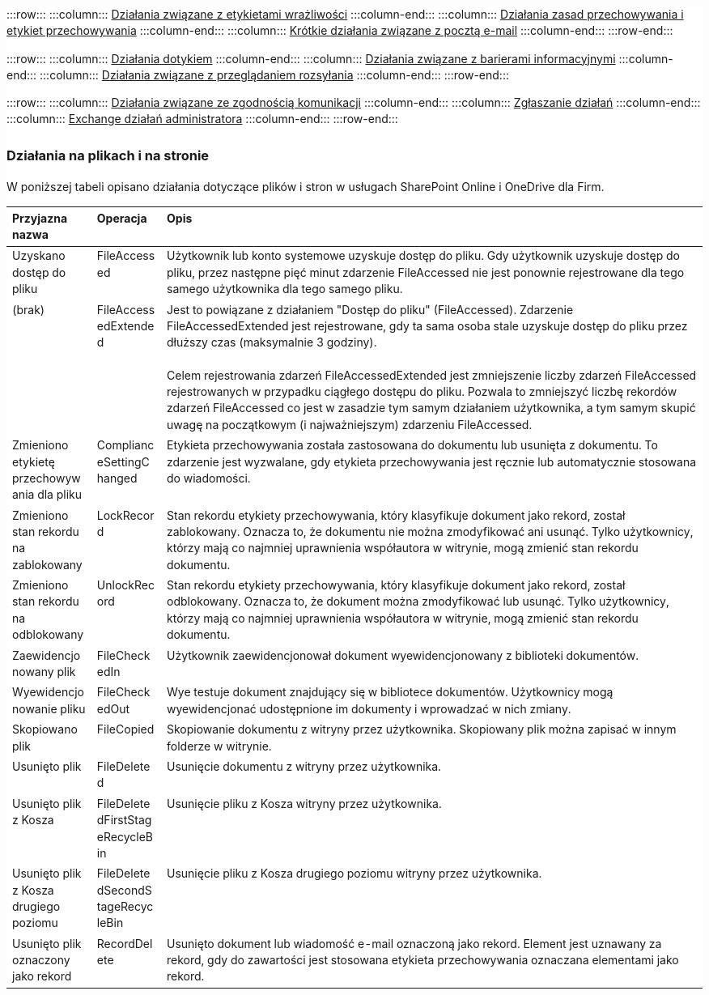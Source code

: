 :::row:::
    :::column:::
        [Działania związane z etykietami wrażliwości](#sensitivity-label-activities)
    :::column-end:::
    :::column:::
        [Działania zasad przechowywania i etykiet przechowywania](#retention-policy-and-retention-label-activities)
    :::column-end:::
    :::column:::
        [Krótkie działania związane z pocztą e-mail](#briefing-email-activities)
    :::column-end:::
:::row-end:::

:::row:::
    :::column:::
        [Działania dotykiem](#myanalytics-activities)
    :::column-end:::
    :::column:::
        [Działania związane z barierami informacyjnymi](#information-barriers-activities)
    :::column-end:::
    :::column:::
        [Działania związane z przeglądaniem rozsyłania](#disposition-review-activities)
    :::column-end:::
:::row-end:::

:::row:::
    :::column:::
        [Działania związane ze zgodnością komunikacji](#communication-compliance-activities)
    :::column-end:::
    :::column:::
        [Zgłaszanie działań](#report-activities)
    :::column-end:::
    :::column:::
        [Exchange działań administratora](#exchange-admin-audit-log)
    :::column-end:::
:::row-end:::

### <a name="file-and-page-activities"></a>Działania na plikach i na stronie

W poniższej tabeli opisano działania dotyczące plików i stron w usługach SharePoint Online i OneDrive dla Firm.

|Przyjazna nazwa|Operacja|Opis|
|:-----|:-----|:-----|
|Uzyskano dostęp do pliku|FileAccessed|Użytkownik lub konto systemowe uzyskuje dostęp do pliku. Gdy użytkownik uzyskuje dostęp do pliku, przez następne pięć minut zdarzenie FileAccessed nie jest ponownie rejestrowane dla tego samego użytkownika dla tego samego pliku.|
|(brak)|FileAccessedExtended|Jest to powiązane z działaniem "Dostęp do pliku" (FileAccessed). Zdarzenie FileAccessedExtended jest rejestrowane, gdy ta sama osoba stale uzyskuje dostęp do pliku przez dłuższy czas (maksymalnie 3 godziny). <br/><br/> Celem rejestrowania zdarzeń FileAccessedExtended jest zmniejszenie liczby zdarzeń FileAccessed rejestrowanych w przypadku ciągłego dostępu do pliku. Pozwala to zmniejszyć liczbę rekordów zdarzeń FileAccessed co jest w zasadzie tym samym działaniem użytkownika, a tym samym skupić uwagę na początkowym (i najważniejszym) zdarzeniu FileAccessed.|
|Zmieniono etykietę przechowywania dla pliku|ComplianceSettingChanged|Etykieta przechowywania została zastosowana do dokumentu lub usunięta z dokumentu. To zdarzenie jest wyzwalane, gdy etykieta przechowywania jest ręcznie lub automatycznie stosowana do wiadomości.|
|Zmieniono stan rekordu na zablokowany|LockRecord|Stan rekordu etykiety przechowywania, który klasyfikuje dokument jako rekord, został zablokowany. Oznacza to, że dokumentu nie można zmodyfikować ani usunąć. Tylko użytkownicy, którzy mają co najmniej uprawnienia współautora w witrynie, mogą zmienić stan rekordu dokumentu.|
|Zmieniono stan rekordu na odblokowany|UnlockRecord|Stan rekordu etykiety przechowywania, który klasyfikuje dokument jako rekord, został odblokowany. Oznacza to, że dokument można zmodyfikować lub usunąć. Tylko użytkownicy, którzy mają co najmniej uprawnienia współautora w witrynie, mogą zmienić stan rekordu dokumentu.|
|Zaewidencjonowany plik|FileCheckedIn|Użytkownik zaewidencjonował dokument wyewidencjonowany z biblioteki dokumentów.|
|Wyewidencjonowanie pliku|FileCheckedOut|Wye testuje dokument znajdujący się w bibliotece dokumentów. Użytkownicy mogą wyewidencjonać udostępnione im dokumenty i wprowadzać w nich zmiany.|
|Skopiowano plik|FileCopied|Skopiowanie dokumentu z witryny przez użytkownika. Skopiowany plik można zapisać w innym folderze w witrynie.|
|Usunięto plik|FileDeleted|Usunięcie dokumentu z witryny przez użytkownika.|
|Usunięto plik z Kosza|FileDeletedFirstStageRecycleBin|Usunięcie pliku z Kosza witryny przez użytkownika.|
|Usunięto plik z Kosza drugiego poziomu|FileDeletedSecondStageRecycleBin|Usunięcie pliku z Kosza drugiego poziomu witryny przez użytkownika.|
|Usunięto plik oznaczony jako rekord|RecordDelete|Usunięto dokument lub wiadomość e-mail oznaczoną jako rekord. Element jest uznawany za rekord, gdy do zawartości jest stosowana etykieta przechowywania oznaczana elementami jako rekord.|
